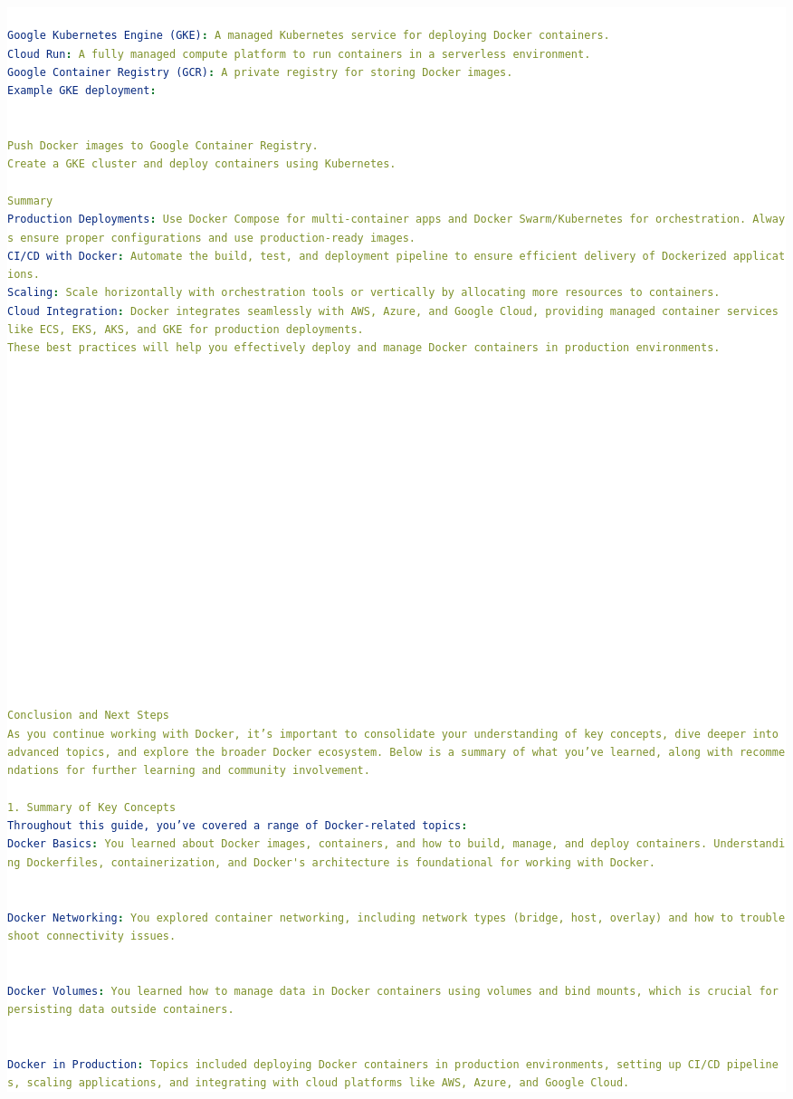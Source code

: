 ```yaml

Google Kubernetes Engine (GKE): A managed Kubernetes service for deploying Docker containers.
Cloud Run: A fully managed compute platform to run containers in a serverless environment.
Google Container Registry (GCR): A private registry for storing Docker images.
Example GKE deployment:


Push Docker images to Google Container Registry.
Create a GKE cluster and deploy containers using Kubernetes.

Summary
Production Deployments: Use Docker Compose for multi-container apps and Docker Swarm/Kubernetes for orchestration. Always ensure proper configurations and use production-ready images.
CI/CD with Docker: Automate the build, test, and deployment pipeline to ensure efficient delivery of Dockerized applications.
Scaling: Scale horizontally with orchestration tools or vertically by allocating more resources to containers.
Cloud Integration: Docker integrates seamlessly with AWS, Azure, and Google Cloud, providing managed container services like ECS, EKS, AKS, and GKE for production deployments.
These best practices will help you effectively deploy and manage Docker containers in production environments.



















Conclusion and Next Steps
As you continue working with Docker, it’s important to consolidate your understanding of key concepts, dive deeper into advanced topics, and explore the broader Docker ecosystem. Below is a summary of what you’ve learned, along with recommendations for further learning and community involvement.

1. Summary of Key Concepts
Throughout this guide, you’ve covered a range of Docker-related topics:
Docker Basics: You learned about Docker images, containers, and how to build, manage, and deploy containers. Understanding Dockerfiles, containerization, and Docker's architecture is foundational for working with Docker.


Docker Networking: You explored container networking, including network types (bridge, host, overlay) and how to troubleshoot connectivity issues.


Docker Volumes: You learned how to manage data in Docker containers using volumes and bind mounts, which is crucial for persisting data outside containers.


Docker in Production: Topics included deploying Docker containers in production environments, setting up CI/CD pipelines, scaling applications, and integrating with cloud platforms like AWS, Azure, and Google Cloud.
```